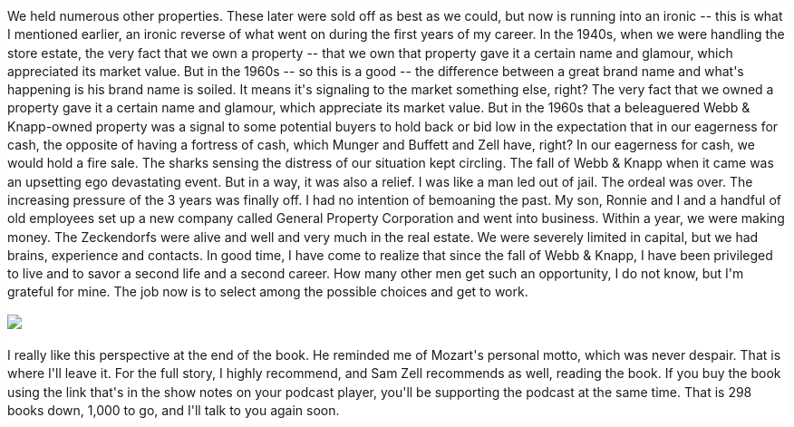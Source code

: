 We held numerous other properties. These later were sold off as best as we could, but now is running into an ironic -- this is what I mentioned earlier, an ironic reverse of what went on during the first years of my career. In the 1940s, when we were handling the store estate, the very fact that we own a property -- that we own that property gave it a certain name and glamour, which appreciated its market value. But in the 1960s -- so this is a good -- the difference between a great brand name and what's happening is his brand name is soiled. It means it's signaling to the market something else, right? The very fact that we owned a property gave it a certain name and glamour, which appreciate its market value. But in the 1960s that a beleaguered Webb & Knapp-owned property was a signal to some potential buyers to hold back or bid low in the expectation that in our eagerness for cash, the opposite of having a fortress of cash, which Munger and Buffett and Zell have, right? In our eagerness for cash, we would hold a fire sale. The sharks sensing the distress of our situation kept circling. The fall of Webb & Knapp when it came was an upsetting ego devastating event. But in a way, it was also a relief. I was like a man led out of jail. The ordeal was over. The increasing pressure of the 3 years was finally off. I had no intention of bemoaning the past. My son, Ronnie and I and a handful of old employees set up a new company called General Property Corporation and went into business. Within a year, we were making money. The Zeckendorfs were alive and well and very much in the real estate. We were severely limited in capital, but we had brains, experience and contacts. In good time, I have come to realize that since the fall of Webb & Knapp, I have been privileged to live and to savor a second life and a second career. How many other men get such an opportunity, I do not know, but I'm grateful for mine. The job now is to select among the possible choices and get to work.

![](https://www.foundersnotes.com/static/images/new_icons/chevron-down-alt-thin.svg)

I really like this perspective at the end of the book. He reminded me of Mozart's personal motto, which was never despair. That is where I'll leave it. For the full story, I highly recommend, and Sam Zell recommends as well, reading the book. If you buy the book using the link that's in the show notes on your podcast player, you'll be supporting the podcast at the same time. That is 298 books down, 1,000 to go, and I'll talk to you again soon.